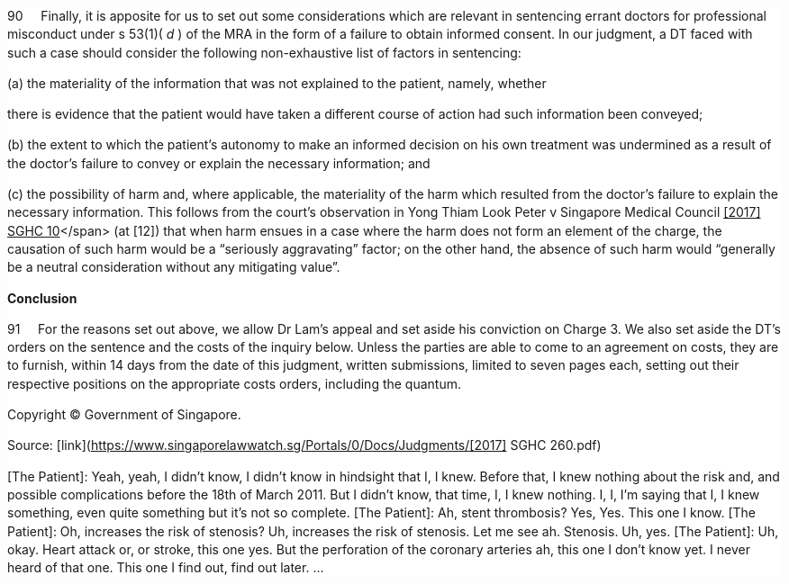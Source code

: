 90     Finally, it is apposite for us to set out some considerations which are relevant in sentencing errant doctors for professional misconduct under s 53(1)( _d_ ) of the MRA in the form of a failure to obtain informed consent. In our judgment, a DT faced with such a case should consider the following non-exhaustive list of factors in sentencing: 

 (a) the materiality of the information that was not explained to the patient, namely, whether 


 there is evidence that the patient would have taken a different course of action had such information been conveyed; 

 (b) the extent to which the patient’s autonomy to make an informed decision on his own treatment was undermined as a result of the doctor’s failure to convey or explain the necessary information; and 

 (c) the possibility of harm and, where applicable, the materiality of the harm which resulted from the doctor’s failure to explain the necessary information. This follows from the court’s observation in Yong Thiam Look Peter v Singapore Medical Council [[2017] SGHC 10]("https://www.open.gov.sg")</span> (at [12]) that when harm ensues in a case where the harm does not form an element of the charge, the causation of such harm would be a “seriously aggravating” factor; on the other hand, the absence of such harm would “generally be a neutral consideration without any mitigating value”. 

**Conclusion** 

91     For the reasons set out above, we allow Dr Lam’s appeal and set aside his conviction on Charge 3. We also set aside the DT’s orders on the sentence and the costs of the inquiry below. Unless the parties are able to come to an agreement on costs, they are to furnish, within 14 days from the date of this judgment, written submissions, limited to seven pages each, setting out their respective positions on the appropriate costs orders, including the quantum. 

 Copyright © Government of Singapore. 


Source: [link](https://www.singaporelawwatch.sg/Portals/0/Docs/Judgments/[2017] SGHC 260.pdf)


 [The Patient]: Yeah, yeah, I didn’t know, I didn’t know in hindsight that I, I knew. Before that, I knew nothing about the risk and, and possible complications before the 18th of March 2011. But I didn’t know, that time, I, I knew nothing. I, I, I’m saying that I, I knew something, even quite something but it’s not so complete. 
 [The Patient]: Ah, stent thrombosis? Yes, Yes. This one I know. 
 [The Patient]: Oh, increases the risk of stenosis? Uh, increases the risk of stenosis. Let me see ah. Stenosis. Uh, yes. 
 [The Patient]: Uh, okay. Heart attack or, or stroke, this one yes. But the perforation of the coronary arteries ah, this one I don’t know yet. I never heard of that one. This one I find out, find out later. ... 